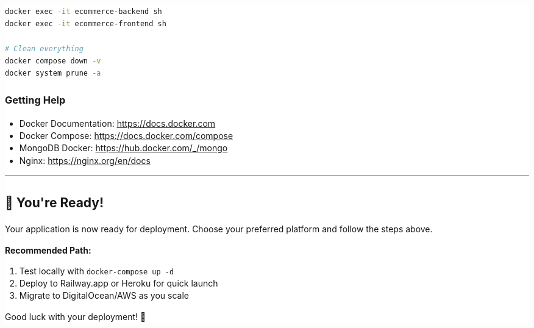 ```bash
docker exec -it ecommerce-backend sh
docker exec -it ecommerce-frontend sh

# Clean everything
docker compose down -v
docker system prune -a
```

### Getting Help

- Docker Documentation: https://docs.docker.com
- Docker Compose: https://docs.docker.com/compose
- MongoDB Docker: https://hub.docker.com/_/mongo
- Nginx: https://nginx.org/en/docs

---

## 🎉 You're Ready!

Your application is now ready for deployment. Choose your preferred platform and follow the steps above.

**Recommended Path:**

1. Test locally with `docker-compose up -d`
2. Deploy to Railway.app or Heroku for quick launch
3. Migrate to DigitalOcean/AWS as you scale

Good luck with your deployment! 🚀
